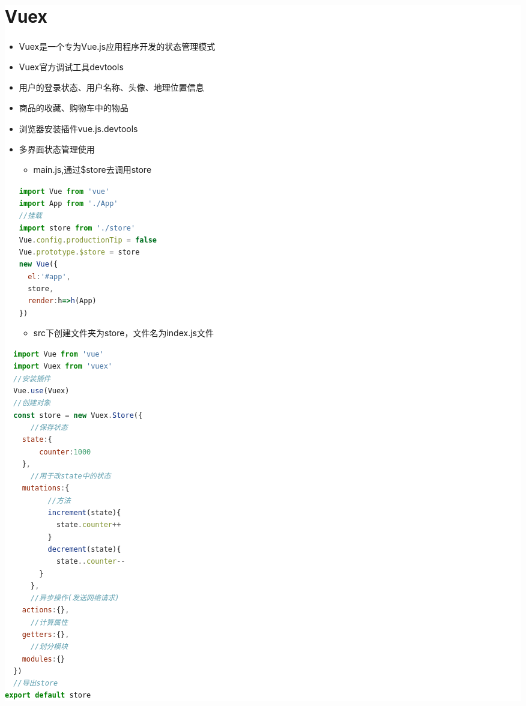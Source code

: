 

# Vuex

- Vuex是一个专为Vue.js应用程序开发的状态管理模式

- Vuex官方调试工具devtools

- 用户的登录状态、用户名称、头像、地理位置信息

- 商品的收藏、购物车中的物品

- 浏览器安装插件vue.js.devtools

- 多界面状态管理使用

  - main.js,通过$store去调用store

  ```javascript
  import Vue from 'vue'
  import App from './App'
  //挂载
  import store from './store'
  Vue.config.productionTip = false
  Vue.prototype.$store = store
  new Vue({
  	el:'#app',
  	store,
  	render:h=>h(App)
  })
  ```

  -  src下创建文件夹为store，文件名为index.js文件

```javascript
  import Vue from 'vue'
  import Vuex from 'vuex'
  //安装插件
  Vue.use(Vuex)
  //创建对象
  const store = new Vuex.Store({
      //保存状态
  	state:{
  		counter:1000
  	},
      //用于改state中的状态
  	mutations:{
          //方法
          increment(state){
          	state.counter++    
          }
          decrement(state){
      		state..counter--
  		}
      },
      //异步操作(发送网络请求)                         
  	actions:{},
      //计算属性
  	getters:{},
      //划分模块
	modules:{}
  })
  //导出store
export default store
```
